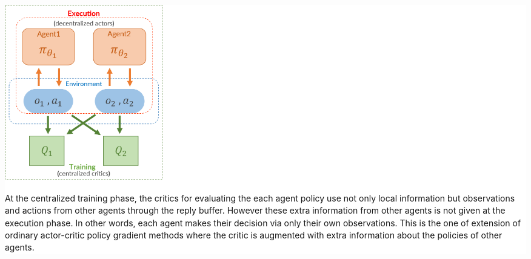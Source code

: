 <img src="./media/overview.png" width="260">

At the centralized training phase, the critics for evaluating the each agent policy use not only local information but observations and actions from other agents through the reply buffer.
However these extra information from other agents is not given at the execution phase. 
In other words, each agent makes their decision via only their own observations.
This is the one of extension of ordinary actor-critic policy gradient methods where the critic is augmented with extra information about the policies of other agents.
